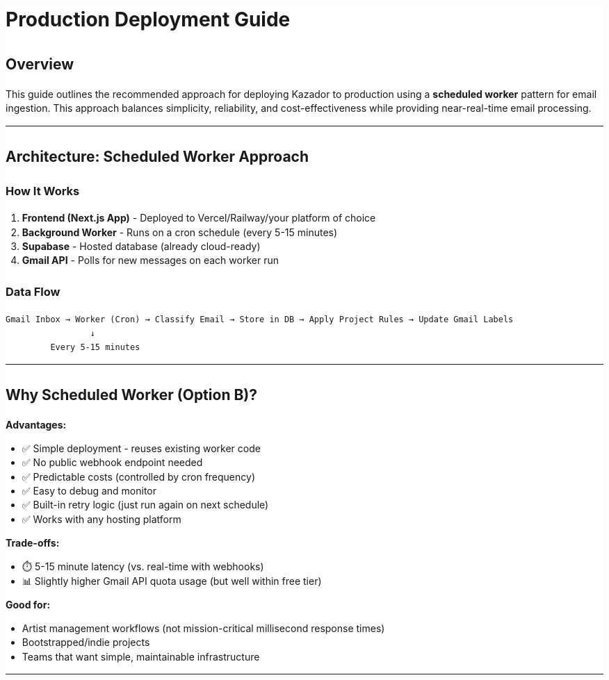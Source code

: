 # Production Deployment Guide

## Overview

This guide outlines the recommended approach for deploying Kazador to production using a **scheduled worker** pattern for email ingestion. This approach balances simplicity, reliability, and cost-effectiveness while providing near-real-time email processing.

---

## Architecture: Scheduled Worker Approach

### How It Works

1. **Frontend (Next.js App)** - Deployed to Vercel/Railway/your platform of choice
2. **Background Worker** - Runs on a cron schedule (every 5-15 minutes)
3. **Supabase** - Hosted database (already cloud-ready)
4. **Gmail API** - Polls for new messages on each worker run

### Data Flow

```
Gmail Inbox → Worker (Cron) → Classify Email → Store in DB → Apply Project Rules → Update Gmail Labels
                 ↓
         Every 5-15 minutes
```

---

## Why Scheduled Worker (Option B)?

**Advantages:**
- ✅ Simple deployment - reuses existing worker code
- ✅ No public webhook endpoint needed
- ✅ Predictable costs (controlled by cron frequency)
- ✅ Easy to debug and monitor
- ✅ Built-in retry logic (just run again on next schedule)
- ✅ Works with any hosting platform

**Trade-offs:**
- ⏱️ 5-15 minute latency (vs. real-time with webhooks)
- 📊 Slightly higher Gmail API quota usage (but well within free tier)

**Good for:**
- Artist management workflows (not mission-critical millisecond response times)
- Bootstrapped/indie projects
- Teams that want simple, maintainable infrastructure

---
